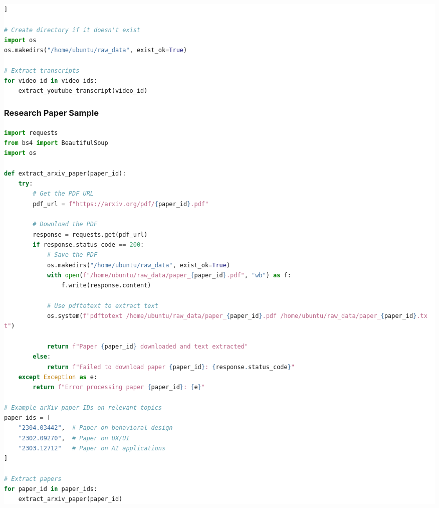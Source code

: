 ```python
]

# Create directory if it doesn't exist
import os
os.makedirs("/home/ubuntu/raw_data", exist_ok=True)

# Extract transcripts
for video_id in video_ids:
    extract_youtube_transcript(video_id)
```

### Research Paper Sample
```python
import requests
from bs4 import BeautifulSoup
import os

def extract_arxiv_paper(paper_id):
    try:
        # Get the PDF URL
        pdf_url = f"https://arxiv.org/pdf/{paper_id}.pdf"
        
        # Download the PDF
        response = requests.get(pdf_url)
        if response.status_code == 200:
            # Save the PDF
            os.makedirs("/home/ubuntu/raw_data", exist_ok=True)
            with open(f"/home/ubuntu/raw_data/paper_{paper_id}.pdf", "wb") as f:
                f.write(response.content)
            
            # Use pdftotext to extract text
            os.system(f"pdftotext /home/ubuntu/raw_data/paper_{paper_id}.pdf /home/ubuntu/raw_data/paper_{paper_id}.txt")
            
            return f"Paper {paper_id} downloaded and text extracted"
        else:
            return f"Failed to download paper {paper_id}: {response.status_code}"
    except Exception as e:
        return f"Error processing paper {paper_id}: {e}"

# Example arXiv paper IDs on relevant topics
paper_ids = [
    "2304.03442",  # Paper on behavioral design
    "2302.09270",  # Paper on UX/UI
    "2303.12712"   # Paper on AI applications
]

# Extract papers
for paper_id in paper_ids:
    extract_arxiv_paper(paper_id)
```
